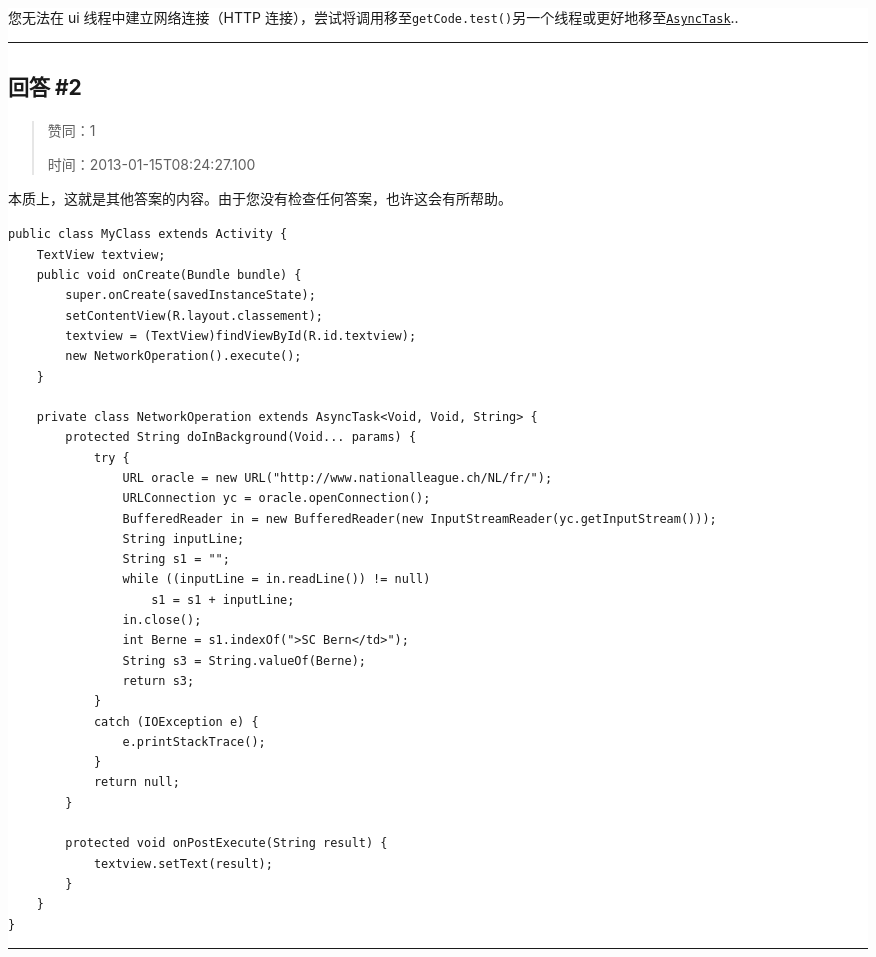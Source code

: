 您无法在 ui 线程中建立网络连接（HTTP 连接），尝试将调用移至`getCode.test()`另一个线程或更好地移至[`AsyncTask`](http://developer.android.com/reference/android/os/AsyncTask.html)..

* * *

## 回答 #2

> 赞同：1
> 
> 时间：2013-01-15T08:24:27.100

本质上，这就是其他答案的内容。由于您没有检查任何答案，也许这会有所帮助。

```
public class MyClass extends Activity {
    TextView textview;
    public void onCreate(Bundle bundle) {
        super.onCreate(savedInstanceState);
        setContentView(R.layout.classement);
        textview = (TextView)findViewById(R.id.textview);
        new NetworkOperation().execute();
    }

    private class NetworkOperation extends AsyncTask<Void, Void, String> {
        protected String doInBackground(Void... params) {
            try {
                URL oracle = new URL("http://www.nationalleague.ch/NL/fr/");
                URLConnection yc = oracle.openConnection();
                BufferedReader in = new BufferedReader(new InputStreamReader(yc.getInputStream()));
                String inputLine;
                String s1 = "";
                while ((inputLine = in.readLine()) != null)
                    s1 = s1 + inputLine;
                in.close();
                int Berne = s1.indexOf(">SC Bern</td>");
                String s3 = String.valueOf(Berne); 
                return s3;
            }
            catch (IOException e) {
                e.printStackTrace();
            }
            return null;
        }      

        protected void onPostExecute(String result) {
            textview.setText(result);
        }
    }
} 
```

* * *
